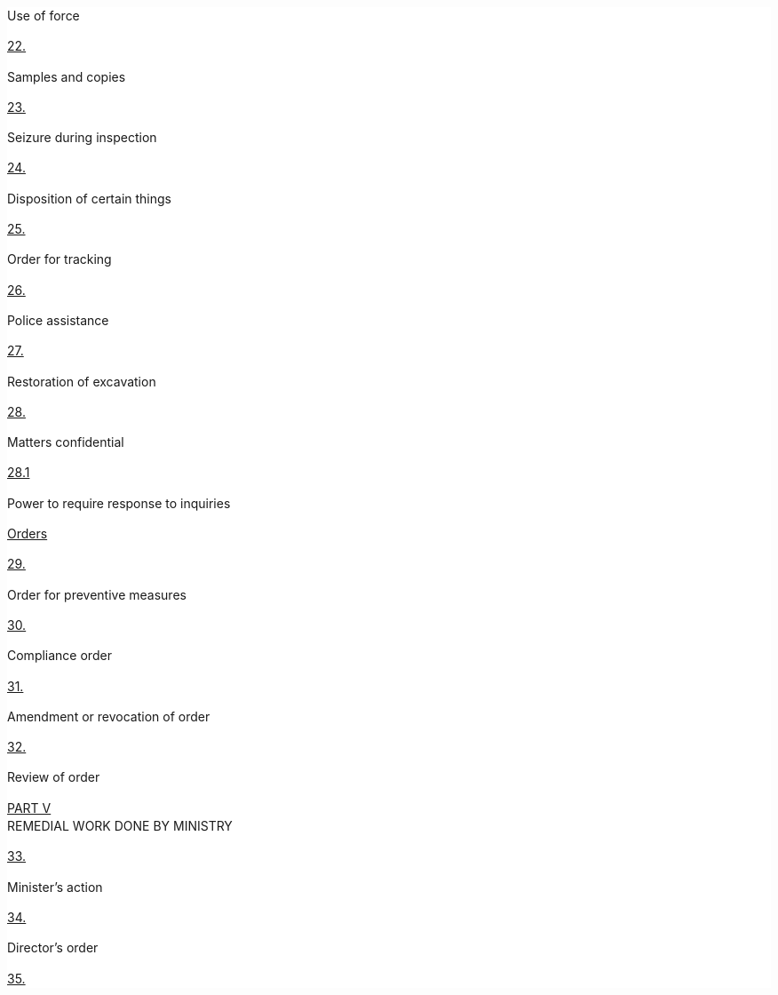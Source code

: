 Use of force

[22\.](#BK26)

Samples and copies

[23\.](#BK27)

Seizure during inspection

[24\.](#BK28)

Disposition of certain things

[25\.](#BK29)

Order for tracking

[26\.](#BK30)

Police assistance

[27\.](#BK31)

Restoration of excavation

[28\.](#BK32)

Matters confidential

[28\.1](#BK33)

Power to require response to inquiries

[Orders](#BK34)

[29\.](#BK35)

Order for preventive measures

[30\.](#BK36)

Compliance order

[31\.](#BK37)

Amendment or revocation of order

[32\.](#BK38)

Review of order

[PART V](#BK39)  
REMEDIAL WORK DONE BY MINISTRY

[33\.](#BK40)

Minister’s action

[34\.](#BK41)

Director’s order

[35\.](#BK42)
